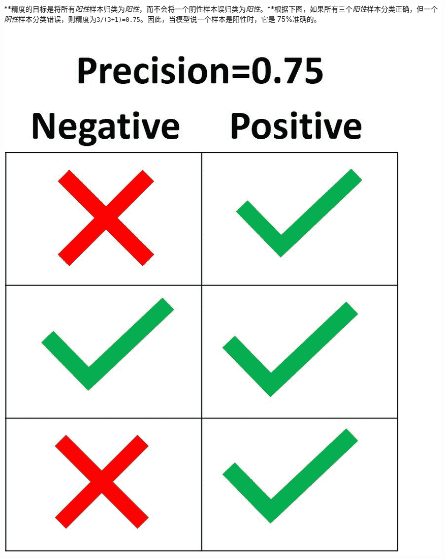 **精度的目标是将所有*阳性*样本归类为*阳性*，而不会将一个阴性样本误归类为*阳性*。**根据下图，如果所有三个*阳性*样本分类正确，但一个*阴性*样本分类错误，则精度为`3/(3+1)=0.75`。因此，当模型说一个样本是阳性时，它是 75%准确的。

![](img/cf473735d3ea5c853b9a915d0cd83e3a.png)
